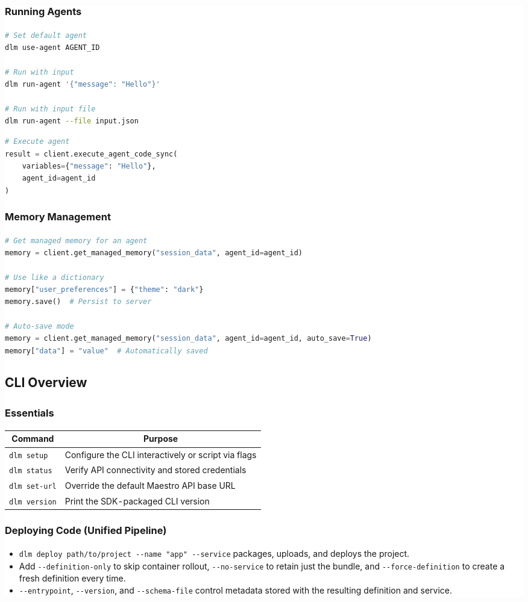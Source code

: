 ### Running Agents

```bash
# Set default agent
dlm use-agent AGENT_ID

# Run with input
dlm run-agent '{"message": "Hello"}'

# Run with input file
dlm run-agent --file input.json
```

```python
# Execute agent
result = client.execute_agent_code_sync(
    variables={"message": "Hello"},
    agent_id=agent_id
)
```

### Memory Management

```python
# Get managed memory for an agent
memory = client.get_managed_memory("session_data", agent_id=agent_id)

# Use like a dictionary
memory["user_preferences"] = {"theme": "dark"}
memory.save()  # Persist to server

# Auto-save mode
memory = client.get_managed_memory("session_data", agent_id=agent_id, auto_save=True)
memory["data"] = "value"  # Automatically saved
```

## CLI Overview

### Essentials

| Command | Purpose |
| --- | --- |
| `dlm setup` | Configure the CLI interactively or script via flags |
| `dlm status` | Verify API connectivity and stored credentials |
| `dlm set-url` | Override the default Maestro API base URL |
| `dlm version` | Print the SDK-packaged CLI version |

### Deploying Code (Unified Pipeline)

- `dlm deploy path/to/project --name "app" --service` packages, uploads, and deploys the project.
- Add `--definition-only` to skip container rollout, `--no-service` to retain just the bundle, and `--force-definition` to create a fresh definition every time.
- `--entrypoint`, `--version`, and `--schema-file` control metadata stored with the resulting definition and service.
